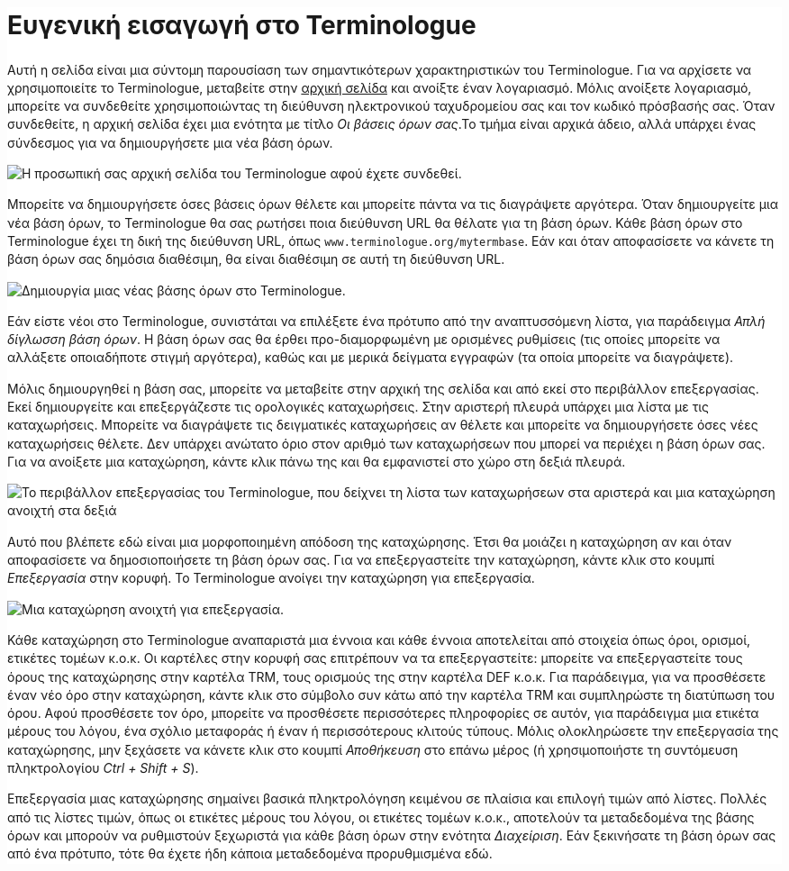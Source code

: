 # Ευγενική εισαγωγή στο Terminologue

Αυτή η σελίδα είναι μια σύντομη παρουσίαση των σημαντικότερων χαρακτηριστικών του Terminologue. Για να αρχίσετε να χρησιμοποιείτε το Terminologue, μεταβείτε στην  [αρχική σελίδα](/) και ανοίξτε έναν λογαριασμό. Μόλις ανοίξετε λογαριασμό, μπορείτε να συνδεθείτε χρησιμοποιώντας τη διεύθυνση ηλεκτρονικού ταχυδρομείου σας και τον κωδικό πρόσβασής σας. Όταν συνδεθείτε, η αρχική σελίδα έχει μια ενότητα με τίτλο *Οι βάσεις όρων σας*.Το τμήμα είναι αρχικά άδειο, αλλά υπάρχει ένας σύνδεσμος για να δημιουργήσετε μια νέα βάση όρων.

![Η προσωπική σας αρχική σελίδα του  Terminologue αφού έχετε συνδεθεί.](/docs/intro01.png)

Μπορείτε να δημιουργήσετε όσες βάσεις όρων θέλετε και μπορείτε πάντα να τις διαγράψετε αργότερα. Όταν δημιουργείτε μια νέα βάση όρων, το Terminologue θα σας ρωτήσει ποια διεύθυνση URL θα θέλατε για τη βάση όρων. Κάθε βάση όρων στο Terminologue έχει τη δική της διεύθυνση URL, όπως  `www.terminologue.org/mytermbase`. Εάν και όταν αποφασίσετε να κάνετε τη βάση όρων σας δημόσια διαθέσιμη, θα είναι διαθέσιμη σε αυτή τη διεύθυνση URL.

![Δημιουργία μιας νέας βάσης όρων στο  Terminologue.](/docs/intro02.png)

Εάν είστε νέοι στο Terminologue, συνιστάται να επιλέξετε ένα πρότυπο από την αναπτυσσόμενη λίστα, για παράδειγμα *Απλή δίγλωσση βάση όρων*. Η βάση όρων σας θα έρθει προ-διαμορφωμένη με ορισμένες ρυθμίσεις (τις οποίες μπορείτε να αλλάξετε οποιαδήποτε στιγμή αργότερα), καθώς και με μερικά δείγματα εγγραφών (τα οποία μπορείτε να διαγράψετε).

Μόλις δημιουργηθεί η βάση σας, μπορείτε να μεταβείτε στην αρχική της σελίδα και από εκεί στο περιβάλλον επεξεργασίας. Εκεί δημιουργείτε και επεξεργάζεστε τις ορολογικές καταχωρήσεις. Στην αριστερή πλευρά υπάρχει μια λίστα με τις καταχωρήσεις. Μπορείτε να διαγράψετε τις δειγματικές καταχωρήσεις αν θέλετε και μπορείτε να δημιουργήσετε όσες νέες καταχωρήσεις θέλετε. Δεν υπάρχει ανώτατο όριο στον αριθμό των καταχωρήσεων που μπορεί να περιέχει η βάση όρων σας. Για να ανοίξετε μια καταχώρηση, κάντε κλικ πάνω της και θα εμφανιστεί στο χώρο στη δεξιά πλευρά.

![Το περιβάλλον επεξεργασίας του Terminologue, που δείχνει τη λίστα των καταχωρήσεων στα αριστερά και μια καταχώρηση ανοιχτή στα δεξιά](/docs/intro03.png)

Αυτό που βλέπετε εδώ είναι μια μορφοποιημένη απόδοση της καταχώρησης. Έτσι θα μοιάζει η καταχώρηση αν και όταν αποφασίσετε να δημοσιοποιήσετε τη βάση όρων σας. Για να επεξεργαστείτε την καταχώρηση, κάντε κλικ στο κουμπί *Επεξεργασία* στην κορυφή. Το Terminologue ανοίγει την καταχώρηση για επεξεργασία.

![Μια καταχώρηση ανοιχτή για επεξεργασία.](/docs/intro04.png)

Κάθε καταχώρηση στο Terminologue αναπαριστά μια έννοια και κάθε έννοια αποτελείται από στοιχεία όπως όροι, ορισμοί, ετικέτες τομέων κ.ο.κ. Οι καρτέλες στην κορυφή σας επιτρέπουν να τα επεξεργαστείτε: μπορείτε να επεξεργαστείτε τους όρους της καταχώρησης στην καρτέλα TRM, τους ορισμούς της στην καρτέλα DEF κ.ο.κ. Για παράδειγμα, για να προσθέσετε έναν νέο όρο στην καταχώρηση, κάντε κλικ στο σύμβολο συν κάτω από την καρτέλα TRM και συμπληρώστε τη διατύπωση του όρου. Αφού προσθέσετε τον όρο, μπορείτε να προσθέσετε περισσότερες πληροφορίες σε αυτόν, για παράδειγμα μια ετικέτα μέρους του λόγου, ένα σχόλιο μεταφοράς ή έναν ή περισσότερους κλιτούς τύπους. Μόλις ολοκληρώσετε την επεξεργασία της καταχώρησης, μην ξεχάσετε να κάνετε κλικ στο κουμπί *Αποθήκευση* στο επάνω μέρος (ή χρησιμοποιήστε τη συντόμευση πληκτρολογίου  *Ctrl + Shift + S*).

Επεξεργασία μιας καταχώρησης σημαίνει βασικά πληκτρολόγηση κειμένου σε πλαίσια και επιλογή τιμών από λίστες. Πολλές από τις λίστες τιμών, όπως οι ετικέτες μέρους του λόγου, οι ετικέτες τομέων κ.ο.κ., αποτελούν τα μεταδεδομένα της βάσης όρων και μπορούν να ρυθμιστούν ξεχωριστά για κάθε βάση όρων στην ενότητα *Διαχείριση*. Εάν ξεκινήσατε τη βάση όρων σας από ένα πρότυπο, τότε θα έχετε ήδη κάποια μεταδεδομένα προρυθμισμένα εδώ.

